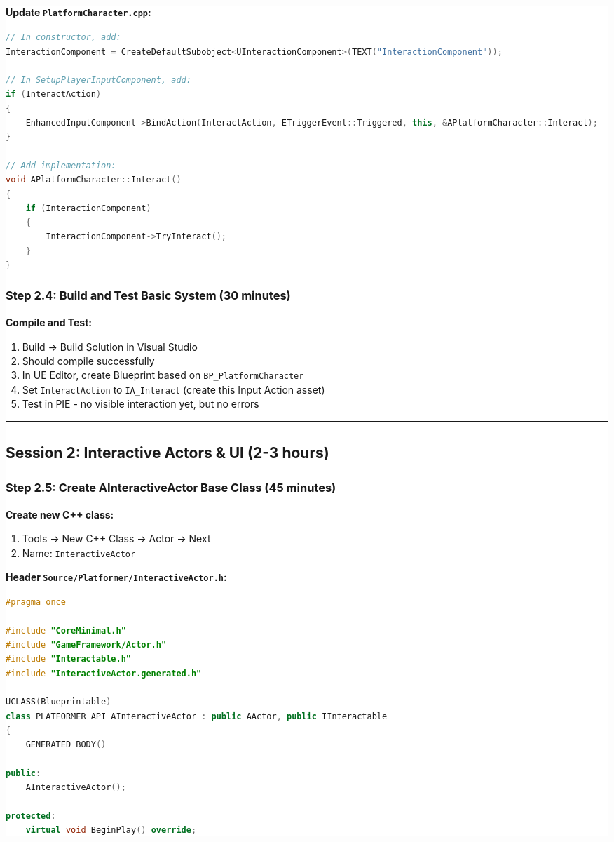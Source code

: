 **Update `PlatformCharacter.cpp`:**

```cpp
// In constructor, add:
InteractionComponent = CreateDefaultSubobject<UInteractionComponent>(TEXT("InteractionComponent"));

// In SetupPlayerInputComponent, add:
if (InteractAction)
{
    EnhancedInputComponent->BindAction(InteractAction, ETriggerEvent::Triggered, this, &APlatformCharacter::Interact);
}

// Add implementation:
void APlatformCharacter::Interact()
{
    if (InteractionComponent)
    {
        InteractionComponent->TryInteract();
    }
}
```

### Step 2.4: Build and Test Basic System (30 minutes)

**Compile and Test:**

1. Build → Build Solution in Visual Studio
2. Should compile successfully
3. In UE Editor, create Blueprint based on `BP_PlatformCharacter`
4. Set `InteractAction` to `IA_Interact` (create this Input Action asset)
5. Test in PIE - no visible interaction yet, but no errors

---

## Session 2: Interactive Actors & UI (2-3 hours)

### Step 2.5: Create AInteractiveActor Base Class (45 minutes)

**Create new C++ class:**

1. Tools → New C++ Class → Actor → Next
2. Name: `InteractiveActor`

**Header `Source/Platformer/InteractiveActor.h`:**

```cpp
#pragma once

#include "CoreMinimal.h"
#include "GameFramework/Actor.h"
#include "Interactable.h"
#include "InteractiveActor.generated.h"

UCLASS(Blueprintable)
class PLATFORMER_API AInteractiveActor : public AActor, public IInteractable
{
	GENERATED_BODY()

public:
	AInteractiveActor();

protected:
	virtual void BeginPlay() override;

```